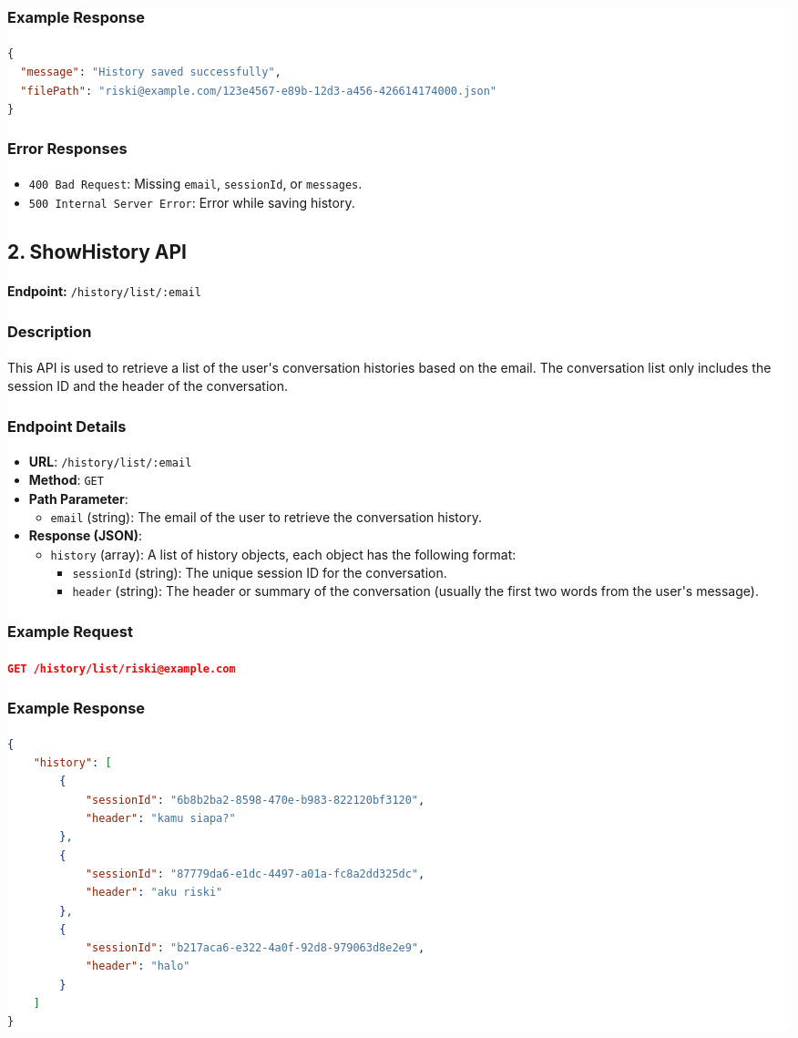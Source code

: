 ### Example Response

```json
{
  "message": "History saved successfully",
  "filePath": "riski@example.com/123e4567-e89b-12d3-a456-426614174000.json"
}

```

### Error Responses

- `400 Bad Request`: Missing `email`, `sessionId`, or `messages`.
- `500 Internal Server Error`: Error while saving history.

## 2. ShowHistory API

**Endpoint:** `/history/list/:email`

### Description

This API is used to retrieve a list of the user's conversation histories based on the email. The conversation list only includes the session ID and the header of the conversation.

### Endpoint Details

- **URL**: `/history/list/:email`
- **Method**: `GET`
- **Path Parameter**:
  - `email` (string): The email of the user to retrieve the conversation history.
- **Response (JSON)**:
  - `history` (array): A list of history objects, each object has the following format:
    - `sessionId` (string): The unique session ID for the conversation.
    - `header` (string): The header or summary of the conversation (usually the first two words from the user's message).
### Example Request

```json
GET /history/list/riski@example.com
```

### Example Response

```json
{
    "history": [
        {
            "sessionId": "6b8b2ba2-8598-470e-b983-822120bf3120",
            "header": "kamu siapa?"
        },
        {
            "sessionId": "87779da6-e1dc-4497-a01a-fc8a2dd325dc",
            "header": "aku riski"
        },
        {
            "sessionId": "b217aca6-e322-4a0f-92d8-979063d8e2e9",
            "header": "halo"
        }
    ]
}
```
